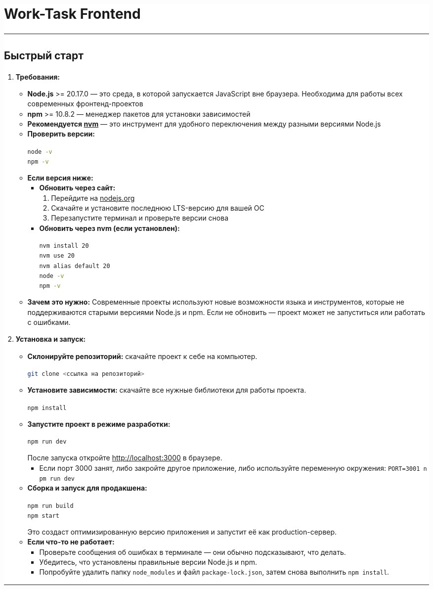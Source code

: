 #  Work-Task Frontend

---

##  Быстрый старт

1. **Требования:**
   - **Node.js** >= 20.17.0 — это среда, в которой запускается JavaScript вне браузера. Необходима для работы всех современных фронтенд-проектов
   - **npm** >= 10.8.2 — менеджер пакетов для установки зависимостей
   - **Рекомендуется [nvm](https://github.com/nvm-sh/nvm)** — это инструмент для удобного переключения между разными версиями Node.js
   - **Проверить версии:**
     ```bash
     node -v
     npm -v
     ```
   - **Если версия ниже:**
     - **Обновить через сайт:**
       1. Перейдите на [nodejs.org](https://nodejs.org/)
       2. Скачайте и установите последнюю LTS-версию для вашей ОС
       3. Перезапустите терминал и проверьте версии снова
     - **Обновить через nvm (если установлен):**
       ```bash
       nvm install 20
       nvm use 20
       nvm alias default 20
       node -v
       npm -v
       ```
   - **Зачем это нужно:** Современные проекты используют новые возможности языка и инструментов, которые не поддерживаются старыми версиями Node.js и npm. Если не обновить — проект может не запуститься или работать с ошибками.

2. **Установка и запуск:**
   - **Склонируйте репозиторий:** скачайте проект к себе на компьютер.
     ```bash
     git clone <ссылка на репозиторий>
     ```
   - **Установите зависимости:** скачайте все нужные библиотеки для работы проекта.
     ```bash
     npm install
     ```
   - **Запустите проект в режиме разработки:**
     ```bash
     npm run dev
     ```
     После запуска откройте [http://localhost:3000](http://localhost:3000) в браузере.
     - Если порт 3000 занят, либо закройте другое приложение, либо используйте переменную окружения: `PORT=3001 npm run dev`
   - **Сборка и запуск для продакшена:**
     ```bash
     npm run build
     npm start
     ```
     Это создаст оптимизированную версию приложения и запустит её как production-сервер.
   - **Если что-то не работает:**
     - Проверьте сообщения об ошибках в терминале — они обычно подсказывают, что делать.
     - Убедитесь, что установлены правильные версии Node.js и npm.
     - Попробуйте удалить папку `node_modules` и файл `package-lock.json`, затем снова выполнить `npm install`.

---